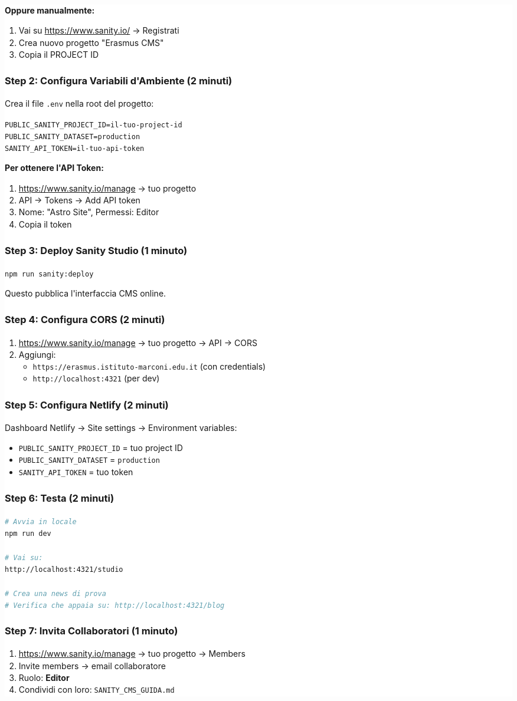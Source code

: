 **Oppure manualmente:**
1. Vai su https://www.sanity.io/ → Registrati
2. Crea nuovo progetto "Erasmus CMS"
3. Copia il PROJECT ID

### Step 2: Configura Variabili d'Ambiente (2 minuti)
Crea il file `.env` nella root del progetto:

```env
PUBLIC_SANITY_PROJECT_ID=il-tuo-project-id
PUBLIC_SANITY_DATASET=production
SANITY_API_TOKEN=il-tuo-api-token
```

**Per ottenere l'API Token:**
1. https://www.sanity.io/manage → tuo progetto
2. API → Tokens → Add API token
3. Nome: "Astro Site", Permessi: Editor
4. Copia il token

### Step 3: Deploy Sanity Studio (1 minuto)
```bash
npm run sanity:deploy
```
Questo pubblica l'interfaccia CMS online.

### Step 4: Configura CORS (2 minuti)
1. https://www.sanity.io/manage → tuo progetto → API → CORS
2. Aggiungi:
   - `https://erasmus.istituto-marconi.edu.it` (con credentials)
   - `http://localhost:4321` (per dev)

### Step 5: Configura Netlify (2 minuti)
Dashboard Netlify → Site settings → Environment variables:
- `PUBLIC_SANITY_PROJECT_ID` = tuo project ID
- `PUBLIC_SANITY_DATASET` = `production`
- `SANITY_API_TOKEN` = tuo token

### Step 6: Testa (2 minuti)
```bash
# Avvia in locale
npm run dev

# Vai su:
http://localhost:4321/studio

# Crea una news di prova
# Verifica che appaia su: http://localhost:4321/blog
```

### Step 7: Invita Collaboratori (1 minuto)
1. https://www.sanity.io/manage → tuo progetto → Members
2. Invite members → email collaboratore
3. Ruolo: **Editor**
4. Condividi con loro: `SANITY_CMS_GUIDA.md`
